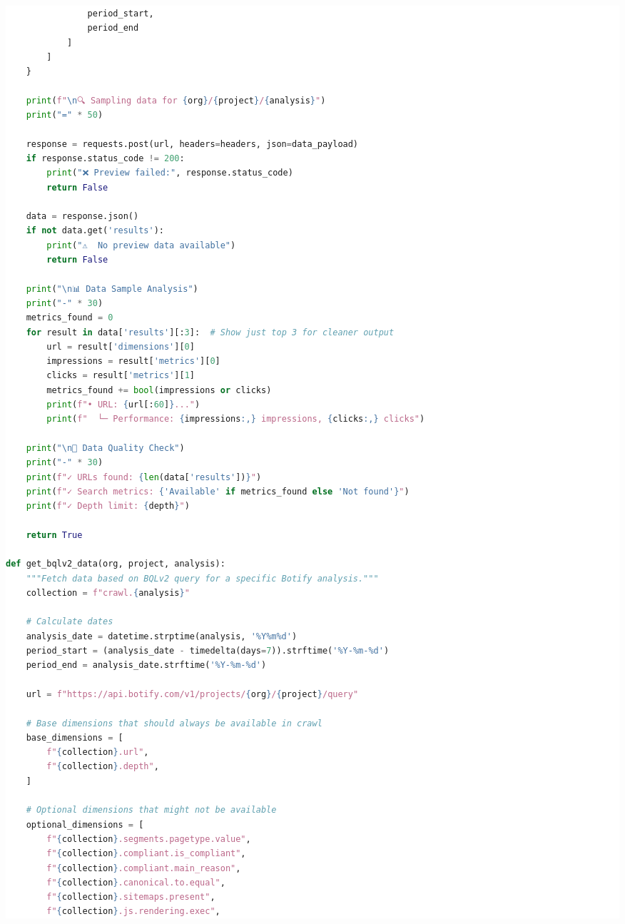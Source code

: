 ```python
                period_start,
                period_end
            ]
        ]
    }

    print(f"\n🔍 Sampling data for {org}/{project}/{analysis}")
    print("=" * 50)

    response = requests.post(url, headers=headers, json=data_payload)
    if response.status_code != 200:
        print("❌ Preview failed:", response.status_code)
        return False
        
    data = response.json()
    if not data.get('results'):
        print("⚠️  No preview data available")
        return False
        
    print("\n📊 Data Sample Analysis")
    print("-" * 30)
    metrics_found = 0
    for result in data['results'][:3]:  # Show just top 3 for cleaner output
        url = result['dimensions'][0]
        impressions = result['metrics'][0]
        clicks = result['metrics'][1]
        metrics_found += bool(impressions or clicks)
        print(f"• URL: {url[:60]}...")
        print(f"  └─ Performance: {impressions:,} impressions, {clicks:,} clicks")
    
    print("\n🎯 Data Quality Check")
    print("-" * 30)
    print(f"✓ URLs found: {len(data['results'])}")
    print(f"✓ Search metrics: {'Available' if metrics_found else 'Not found'}")
    print(f"✓ Depth limit: {depth}")
    
    return True

def get_bqlv2_data(org, project, analysis):
    """Fetch data based on BQLv2 query for a specific Botify analysis."""
    collection = f"crawl.{analysis}"
    
    # Calculate dates
    analysis_date = datetime.strptime(analysis, '%Y%m%d')
    period_start = (analysis_date - timedelta(days=7)).strftime('%Y-%m-%d')
    period_end = analysis_date.strftime('%Y-%m-%d')
    
    url = f"https://api.botify.com/v1/projects/{org}/{project}/query"
    
    # Base dimensions that should always be available in crawl
    base_dimensions = [
        f"{collection}.url",
        f"{collection}.depth",
    ]
    
    # Optional dimensions that might not be available
    optional_dimensions = [
        f"{collection}.segments.pagetype.value",
        f"{collection}.compliant.is_compliant",
        f"{collection}.compliant.main_reason",
        f"{collection}.canonical.to.equal",
        f"{collection}.sitemaps.present",
        f"{collection}.js.rendering.exec",
```